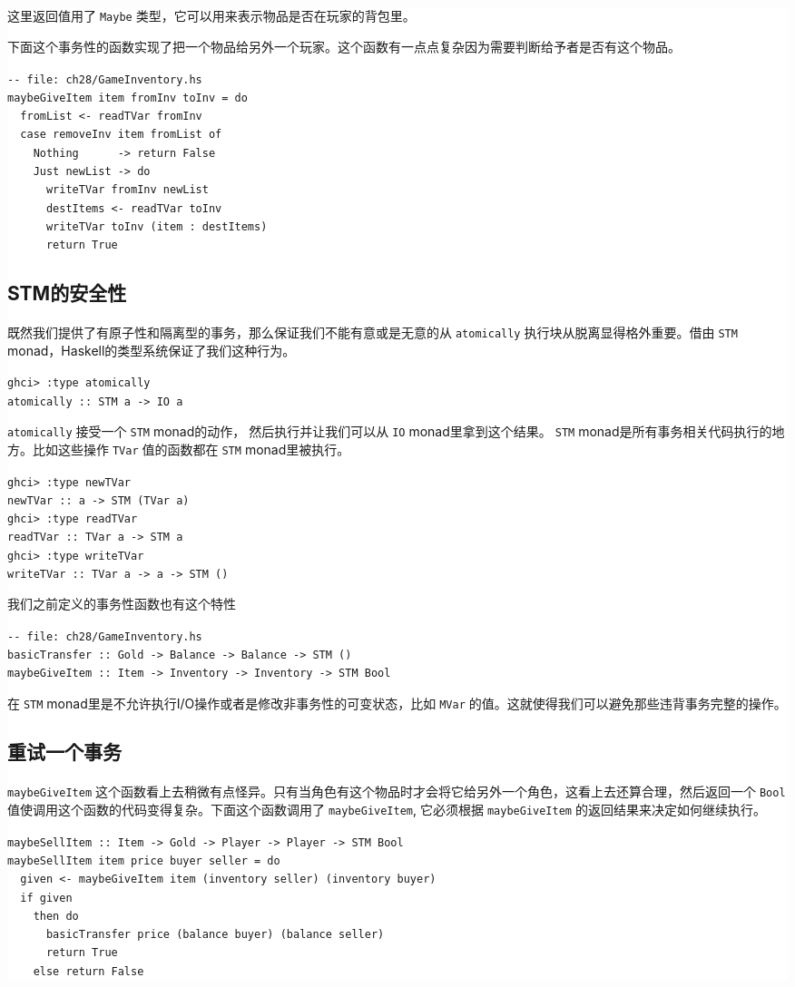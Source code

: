 这里返回值用了 `Maybe` 类型，它可以用来表示物品是否在玩家的背包里。

下面这个事务性的函数实现了把一个物品给另外一个玩家。这个函数有一点点复杂因为需要判断给予者是否有这个物品。

    -- file: ch28/GameInventory.hs
    maybeGiveItem item fromInv toInv = do
      fromList <- readTVar fromInv
      case removeInv item fromList of
        Nothing      -> return False
        Just newList -> do
          writeTVar fromInv newList
          destItems <- readTVar toInv
          writeTVar toInv (item : destItems)
          return True

## STM的安全性

既然我们提供了有原子性和隔离型的事务，那么保证我们不能有意或是无意的从
`atomically` 执行块从脱离显得格外重要。借由 `STM`
monad，Haskell的类型系统保证了我们这种行为。

    ghci> :type atomically
    atomically :: STM a -> IO a

`atomically` 接受一个 `STM` monad的动作， 然后执行并让我们可以从 `IO`
monad里拿到这个结果。 `STM`
monad是所有事务相关代码执行的地方。比如这些操作 `TVar` 值的函数都在
`STM` monad里被执行。

    ghci> :type newTVar
    newTVar :: a -> STM (TVar a)
    ghci> :type readTVar
    readTVar :: TVar a -> STM a
    ghci> :type writeTVar
    writeTVar :: TVar a -> a -> STM ()

我们之前定义的事务性函数也有这个特性

    -- file: ch28/GameInventory.hs
    basicTransfer :: Gold -> Balance -> Balance -> STM ()
    maybeGiveItem :: Item -> Inventory -> Inventory -> STM Bool

在 `STM` monad里是不允许执行I/O操作或者是修改非事务性的可变状态，比如
`MVar` 的值。这就使得我们可以避免那些违背事务完整的操作。

## 重试一个事务

`maybeGiveItem`
这个函数看上去稍微有点怪异。只有当角色有这个物品时才会将它给另外一个角色，这看上去还算合理，然后返回一个
`Bool` 值使调用这个函数的代码变得复杂。下面这个函数调用了
`maybeGiveItem`, 它必须根据 `maybeGiveItem`
的返回结果来决定如何继续执行。

    maybeSellItem :: Item -> Gold -> Player -> Player -> STM Bool
    maybeSellItem item price buyer seller = do
      given <- maybeGiveItem item (inventory seller) (inventory buyer)
      if given
        then do
          basicTransfer price (balance buyer) (balance seller)
          return True
        else return False
